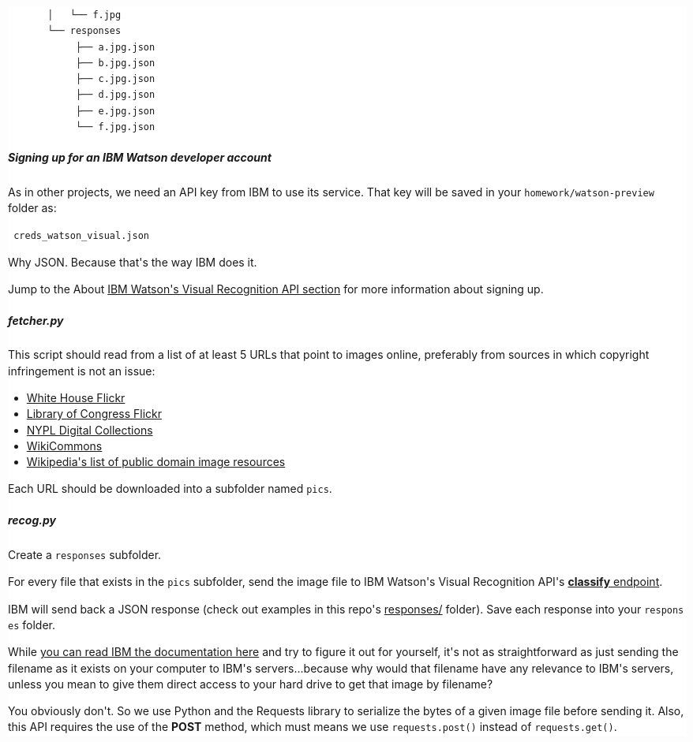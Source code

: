            │   └── f.jpg
           └── responses
                ├── a.jpg.json
                ├── b.jpg.json
                ├── c.jpg.json
                ├── d.jpg.json
                ├── e.jpg.json
                └── f.jpg.json

##### Signing up for an IBM Watson developer account

As in other projects, we need an API key from IBM to use its service. That key will be saved in your `homework/watson-preview` folder as:

     creds_watson_visual.json

Why JSON. Because that's the way IBM does it. 

Jump to the About [IBM Watson's Visual Recognition API section](https://github.com/compciv/watson-preview#about-the-ibm-watson-visual-recognition-api) for more information about signing up.


##### fetcher.py

This script should read from a list of at least 5 URLs that point to images online, preferably from sources in which copyright infringement is not an issue:

- [White House Flickr](https://www.flickr.com/photos/whitehouse/) 
- [Library of Congress Flickr](https://www.flickr.com/photos/8623220@N02/)
- [NYPL Digital Collections](http://digitalcollections.nypl.org/)
- [WikiCommons](https://commons.wikimedia.org/wiki/Main_Page)
- [Wikipedia's list of public domain image resources](https://en.wikipedia.org/wiki/Wikipedia:Public_domain_image_resources)

Each URL should be downloaded into a subfolder named `pics`.

##### recog.py

Create a `responses` subfolder.

For every file that exists in the `pics` subfolder, send the image file to IBM Watson's Visual Recognition API's [__classify__ endpoint](https://watson-api-explorer.mybluemix.net/apis/visual-recognition-v2-beta#!/visual-recognition/classifyService). 

IBM will send back a JSON response (check out examples in this repo's [responses/](responses) folder). Save each response into your `responses` folder.


While [you can read IBM the documentation here](https://watson-api-explorer.mybluemix.net/apis/visual-recognition-v2-beta#!/visual-recognition/classifyService) and try to figure it out for yourself, it's not as straightforward as just sending the filename as it exists on your computer to IBM's servers...because why would that filename have any relevance to IBM's servers, unless you mean to give them direct access to your hard drive to get that image by filename?

You obviously don't. So we use Python and the Requests library to serialize the bytes of a given image file before sending it. Also, this API requires the use of the __POST__ method, which must means we use `requests.post()` instead of `requests.get()`.

